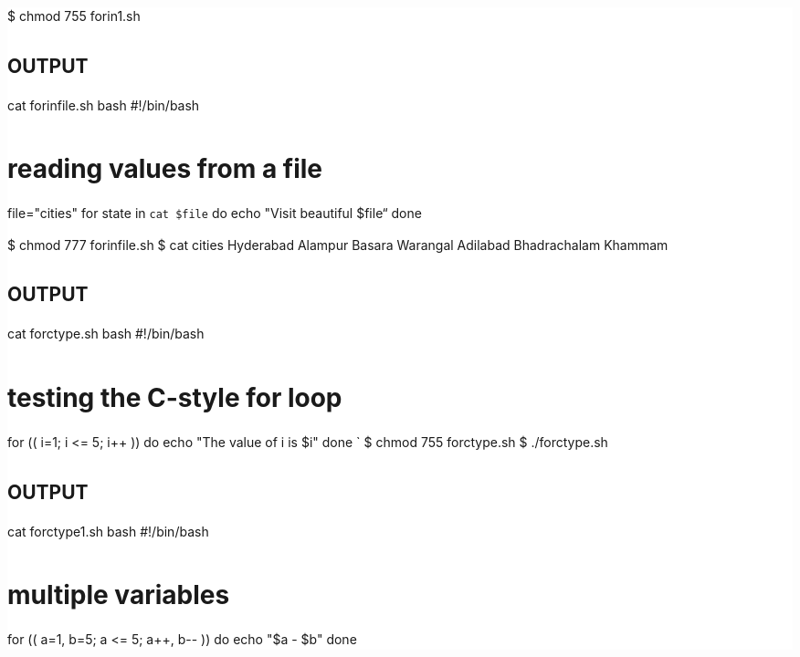 $ chmod 755 forin1.sh

## OUTPUT
cat forinfile.sh 
bash
#!/bin/bash
# reading values from a file
file="cities"
for state in `cat $file`
do
echo "Visit beautiful $file“
done

$ chmod 777 forinfile.sh
$ cat cities
Hyderabad
Alampur
Basara
Warangal
Adilabad
Bhadrachalam
Khammam

## OUTPUT


cat forctype.sh 
bash
#!/bin/bash
# testing the C-style for loop
for (( i=1; i <= 5; i++ ))
do
echo "The value of i is $i"
done
`
$ chmod 755 forctype.sh
$ ./forctype.sh 
## OUTPUT

cat forctype1.sh 
bash
#!/bin/bash
# multiple variables
for (( a=1, b=5; a <= 5; a++, b-- ))
do
echo "$a - $b"
done
